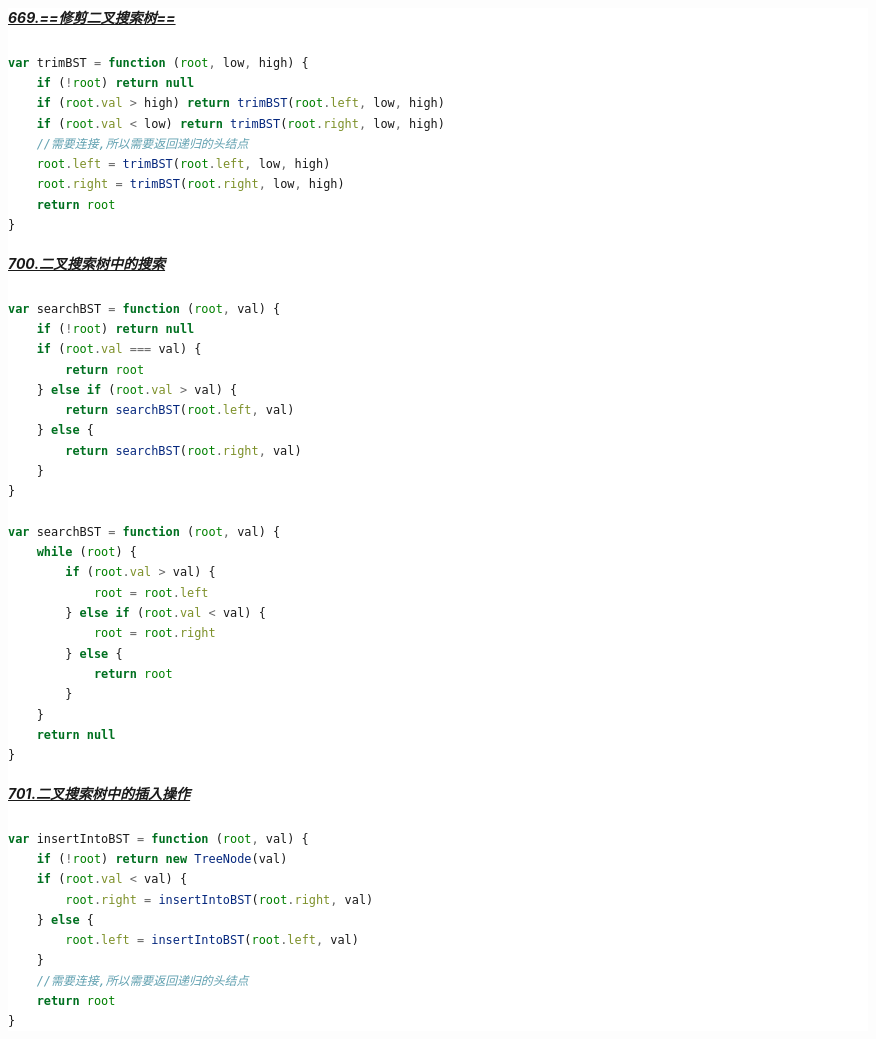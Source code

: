 
##### [669.==修剪二叉搜索树==](https://leetcode-cn.com/problems/trim-a-binary-search-tree/)

```javascript {.line-numbers}
var trimBST = function (root, low, high) {
	if (!root) return null
	if (root.val > high) return trimBST(root.left, low, high)
	if (root.val < low) return trimBST(root.right, low, high)
	//需要连接,所以需要返回递归的头结点
	root.left = trimBST(root.left, low, high)
	root.right = trimBST(root.right, low, high)
	return root
}
```

##### [700.二叉搜索树中的搜索](https://leetcode-cn.com/problems/search-in-a-binary-search-tree/)

```javascript {.line-numbers}
var searchBST = function (root, val) {
	if (!root) return null
	if (root.val === val) {
		return root
	} else if (root.val > val) {
		return searchBST(root.left, val)
	} else {
		return searchBST(root.right, val)
	}
}

var searchBST = function (root, val) {
	while (root) {
		if (root.val > val) {
			root = root.left
		} else if (root.val < val) {
			root = root.right
		} else {
			return root
		}
	}
	return null
}
```

##### [701.二叉搜索树中的插入操作](https://leetcode-cn.com/problems/insert-into-a-binary-search-tree/)

```javascript {.line-numbers}
var insertIntoBST = function (root, val) {
	if (!root) return new TreeNode(val)
	if (root.val < val) {
		root.right = insertIntoBST(root.right, val)
	} else {
		root.left = insertIntoBST(root.left, val)
	}
	//需要连接,所以需要返回递归的头结点
	return root
}
```
